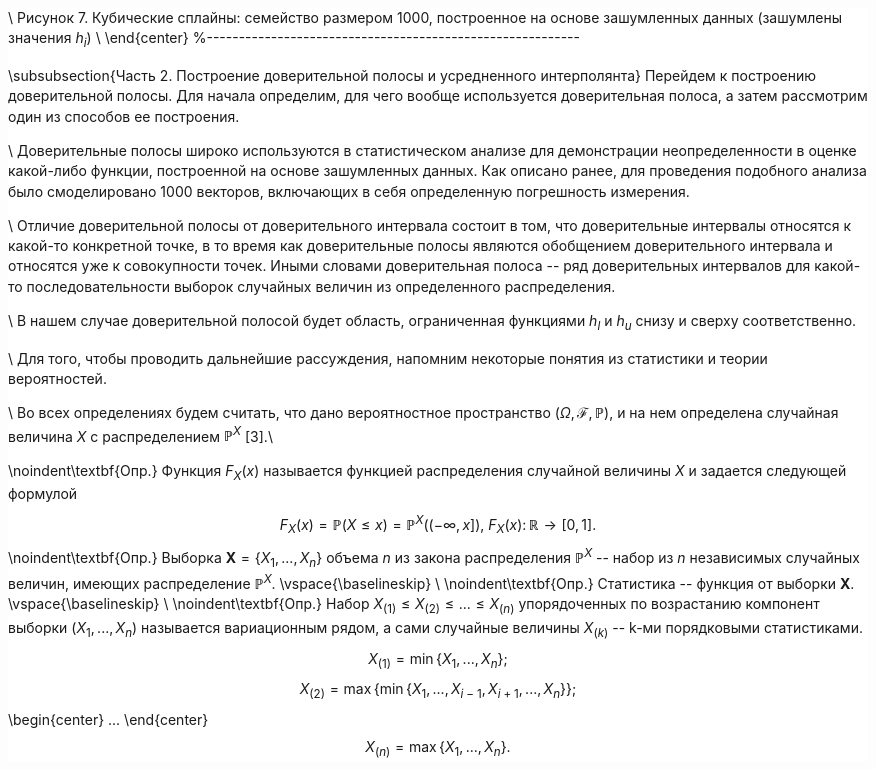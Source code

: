 \\
Рисунок 7. Кубические сплайны: семейство размером 1000, построенное на основе зашумленных данных (зашумлены значения $h_i$)
\\
\end{center}
%----------------------------------------------------------

\subsubsection{Часть 2. Построение доверительной полосы и усредненного интерполянта}
Перейдем к построению доверительной полосы. Для начала определим, для чего вообще используется доверительная полоса, а затем рассмотрим один из способов ее построения.

\\
Доверительные полосы широко используются в статистическом анализе для демонстрации неопределенности в оценке какой-либо функции, построенной на основе зашумленных данных. Как описано ранее, для проведения подобного анализа было смоделировано 1000 векторов, включающих в себя определенную погрешность измерения.

\\
Отличие доверительной полосы от доверительного интервала состоит в том, что доверительные интервалы относятся к какой-то конкретной точке, в то время как доверительные полосы являются обобщением доверительного интервала и относятся уже к совокупности точек. Иными словами доверительная полоса -- ряд доверительных интервалов для какой-то последовательности выборок случайных величин из определенного распределения.

\\
В нашем случае доверительной полосой будет область, ограниченная функциями $h_l$ и $h_u$ снизу и сверху соответственно.

\\
Для того, чтобы проводить дальнейшие рассуждения, напомним некоторые понятия из статистики и теории вероятностей.

\\
Во всех определениях будем считать, что дано вероятностное пространство $(\Omega ,{\mathcal {F}},\mathbb {P} )$, и на нем определена случайная величина $X$ с распределением $\mathbb {P}^X$ [3].\\

\noindent\textbf{Опр.} Функция $F_X(x)$ называется функцией распределения случайной величины $X$ и задается следующей формулой
$$
F_{X}(x) = \mathbb {P} (X \leq x) = \mathbb {P}^X((-\infty, x]), \ F_{X}(x) \colon \mathbb {R} \to [0,1].
$$
\noindent\textbf{Опр.} Выборка $\textbf{X} = \{X_1, ..., X_n\}$ объема $n$ из закона распределения $\mathbb {P}^X$ -- набор из $n$ независимых случайных величин, имеющих распределение $\mathbb {P}^X$.
\vspace{\baselineskip}
\\
\noindent\textbf{Опр.} Статистика -- функция от выборки $\textbf{X}$.
\vspace{\baselineskip}
\\
\noindent\textbf{Опр.} Набор $X_{(1)} \leq  X_{(2)} \leq ... \leq X_{(n)}$ упорядоченных по возрастанию компонент выборки $(X_1, ..., X_n)$ называется вариационным рядом, а сами случайные величины $X_{(k)}$ -- k-ми порядковыми статистиками.
$$
X_{(1)} = \min\{X_1, ..., X_n\};
$$$$
X_{(2)} = \max\{\min\{X_1, ..., X_{i - 1}, X_{i + 1}, ..., X_n\}\};
$$
\begin{center}
    ...
\end{center}
$$
X_{(n)} = \max\{X_1, ..., X_n\}.
$$